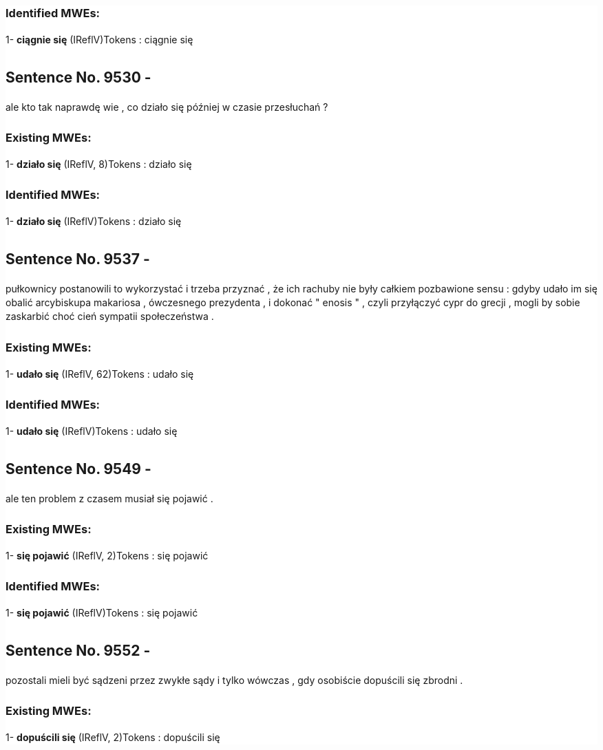 ### Identified MWEs: 
1- **ciągnie się** (IReflV)Tokens : 
ciągnie
się

## Sentence No. 9530 - 
ale kto tak naprawdę wie , co działo się później w czasie przesłuchań ? 
### Existing MWEs: 
1- **działo się** (IReflV, 8)Tokens : 
działo
się

### Identified MWEs: 
1- **działo się** (IReflV)Tokens : 
działo
się

## Sentence No. 9537 - 
pułkownicy postanowili to wykorzystać i trzeba przyznać , że ich rachuby nie były całkiem pozbawione sensu : gdyby udało im się obalić arcybiskupa makariosa , ówczesnego prezydenta , i dokonać " enosis " , czyli przyłączyć cypr do grecji , mogli by sobie zaskarbić choć cień sympatii społeczeństwa . 
### Existing MWEs: 
1- **udało się** (IReflV, 62)Tokens : 
udało
się

### Identified MWEs: 
1- **udało się** (IReflV)Tokens : 
udało
się

## Sentence No. 9549 - 
ale ten problem z czasem musiał się pojawić . 
### Existing MWEs: 
1- **się pojawić** (IReflV, 2)Tokens : 
się
pojawić

### Identified MWEs: 
1- **się pojawić** (IReflV)Tokens : 
się
pojawić

## Sentence No. 9552 - 
pozostali mieli być sądzeni przez zwykłe sądy i tylko wówczas , gdy osobiście dopuścili się zbrodni . 
### Existing MWEs: 
1- **dopuścili się** (IReflV, 2)Tokens : 
dopuścili
się
